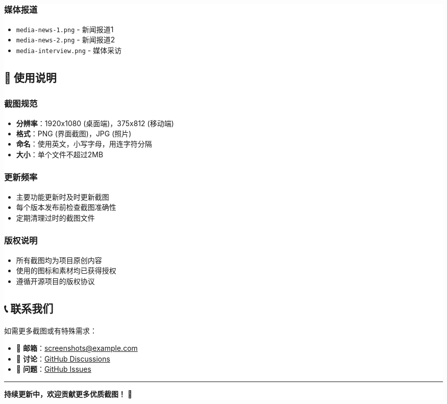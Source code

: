### 媒体报道
- `media-news-1.png` - 新闻报道1
- `media-news-2.png` - 新闻报道2
- `media-interview.png` - 媒体采访

## 📝 使用说明

### 截图规范
- **分辨率**：1920x1080 (桌面端)，375x812 (移动端)
- **格式**：PNG (界面截图)，JPG (照片)
- **命名**：使用英文，小写字母，用连字符分隔
- **大小**：单个文件不超过2MB

### 更新频率
- 主要功能更新时及时更新截图
- 每个版本发布前检查截图准确性
- 定期清理过时的截图文件

### 版权说明
- 所有截图均为项目原创内容
- 使用的图标和素材均已获得授权
- 遵循开源项目的版权协议

## 📞 联系我们

如需更多截图或有特殊需求：

- 📧 **邮箱**：[screenshots@example.com](mailto:screenshots@example.com)
- 💬 **讨论**：[GitHub Discussions](https://github.com/Jackxiaozhiren/iflytek-interview-system/discussions)
- 🐛 **问题**：[GitHub Issues](https://github.com/Jackxiaozhiren/iflytek-interview-system/issues)

---

**持续更新中，欢迎贡献更多优质截图！** 📸

